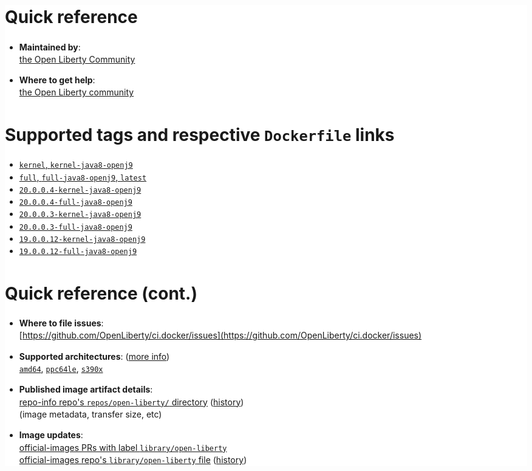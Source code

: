 

# Quick reference

-	**Maintained by**:  
	[the Open Liberty Community](https://github.com/OpenLiberty/ci.docker)

-	**Where to get help**:  
	[the Open Liberty community](https://www.openliberty.io/community/)

# Supported tags and respective `Dockerfile` links

-	[`kernel`, `kernel-java8-openj9`](https://github.com/OpenLiberty/ci.docker/blob/230f689cd2b492a48dbaa0c6f7699318c1b4e10b/releases/latest/kernel/Dockerfile.ubuntu.adoptopenjdk8)
-	[`full`, `full-java8-openj9`, `latest`](https://github.com/OpenLiberty/ci.docker/blob/230f689cd2b492a48dbaa0c6f7699318c1b4e10b/releases/latest/full/Dockerfile.ubuntu.adoptopenjdk8)
-	[`20.0.0.4-kernel-java8-openj9`](https://github.com/OpenLiberty/ci.docker/blob/230f689cd2b492a48dbaa0c6f7699318c1b4e10b/releases/20.0.0.4/kernel/Dockerfile.ubuntu.adoptopenjdk8)
-	[`20.0.0.4-full-java8-openj9`](https://github.com/OpenLiberty/ci.docker/blob/230f689cd2b492a48dbaa0c6f7699318c1b4e10b/releases/20.0.0.4/full/Dockerfile.ubuntu.adoptopenjdk8)
-	[`20.0.0.3-kernel-java8-openj9`](https://github.com/OpenLiberty/ci.docker/blob/230f689cd2b492a48dbaa0c6f7699318c1b4e10b/releases/20.0.0.3/kernel/Dockerfile.ubuntu.adoptopenjdk8)
-	[`20.0.0.3-full-java8-openj9`](https://github.com/OpenLiberty/ci.docker/blob/230f689cd2b492a48dbaa0c6f7699318c1b4e10b/releases/20.0.0.3/full/Dockerfile.ubuntu.adoptopenjdk8)
-	[`19.0.0.12-kernel-java8-openj9`](https://github.com/OpenLiberty/ci.docker/blob/230f689cd2b492a48dbaa0c6f7699318c1b4e10b/releases/19.0.0.12/kernel/Dockerfile.ubuntu.adoptopenjdk8)
-	[`19.0.0.12-full-java8-openj9`](https://github.com/OpenLiberty/ci.docker/blob/230f689cd2b492a48dbaa0c6f7699318c1b4e10b/releases/19.0.0.12/full/Dockerfile.ubuntu.adoptopenjdk8)

# Quick reference (cont.)

-	**Where to file issues**:  
	[https://github.com/OpenLiberty/ci.docker/issues](https://github.com/OpenLiberty/ci.docker/issues)

-	**Supported architectures**: ([more info](https://github.com/docker-library/official-images#architectures-other-than-amd64))  
	[`amd64`](https://hub.docker.com/r/amd64/open-liberty/), [`ppc64le`](https://hub.docker.com/r/ppc64le/open-liberty/), [`s390x`](https://hub.docker.com/r/s390x/open-liberty/)

-	**Published image artifact details**:  
	[repo-info repo's `repos/open-liberty/` directory](https://github.com/docker-library/repo-info/blob/master/repos/open-liberty) ([history](https://github.com/docker-library/repo-info/commits/master/repos/open-liberty))  
	(image metadata, transfer size, etc)

-	**Image updates**:  
	[official-images PRs with label `library/open-liberty`](https://github.com/docker-library/official-images/pulls?q=label%3Alibrary%2Fopen-liberty)  
	[official-images repo's `library/open-liberty` file](https://github.com/docker-library/official-images/blob/master/library/open-liberty) ([history](https://github.com/docker-library/official-images/commits/master/library/open-liberty))
